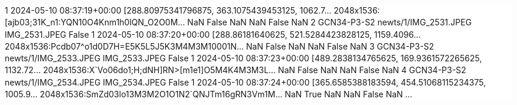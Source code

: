 <td>1</td>
<td>2024-05-10 08:37:19+00:00</td>
<td>[288.80975341796875, 363.1075439453125, 1062.7...</td>
<td>2048x1536:[ajb03;31K_n1:YQN10O4Knm1h0lQN_O2O0M...</td>
<td>NaN</td>
<td>False</td>
<td>NaN</td>
<td>NaN</td>
<td>False</td>
<td>NaN</td>
</tr>
<tr>
<td data-quarto-table-cell-role="th">2</td>
<td>GCN34-P3-S2</td>
<td>newts/1/IMG_2531.JPEG</td>
<td>IMG_2531.JPEG</td>
<td>False</td>
<td>1</td>
<td>2024-05-10 08:37:20+00:00</td>
<td>[288.86181640625, 521.5284423828125, 1159.4096...</td>
<td>2048x1536:Pcdb07^o1d0D7H=E5K5L5J5K3M4M3M10001N...</td>
<td>NaN</td>
<td>False</td>
<td>NaN</td>
<td>NaN</td>
<td>False</td>
<td>NaN</td>
</tr>
<tr>
<td data-quarto-table-cell-role="th">3</td>
<td>GCN34-P3-S2</td>
<td>newts/1/IMG_2533.JPEG</td>
<td>IMG_2533.JPEG</td>
<td>False</td>
<td>1</td>
<td>2024-05-10 08:37:23+00:00</td>
<td>[489.2838134765625, 169.9361572265625, 1132.72...</td>
<td>2048x1536:X`Vo06do1;H;dNH]RN&gt;[m1e1]O5M4K4M3M3L...</td>
<td>NaN</td>
<td>False</td>
<td>NaN</td>
<td>NaN</td>
<td>False</td>
<td>NaN</td>
</tr>
<tr>
<td data-quarto-table-cell-role="th">4</td>
<td>GCN34-P3-S2</td>
<td>newts/1/IMG_2534.JPEG</td>
<td>IMG_2534.JPEG</td>
<td>False</td>
<td>1</td>
<td>2024-05-10 08:37:24+00:00</td>
<td>[365.6585388183594, 454.51068115234375, 1005.9...</td>
<td>2048x1536:SmZd03lo13M3M2O1O1N2`QNJTm16gRN3Vm1M...</td>
<td>NaN</td>
<td>True</td>
<td>NaN</td>
<td>NaN</td>
<td>False</td>
<td>NaN</td>
</tr>
<tr>
<td data-quarto-table-cell-role="th">...</td>